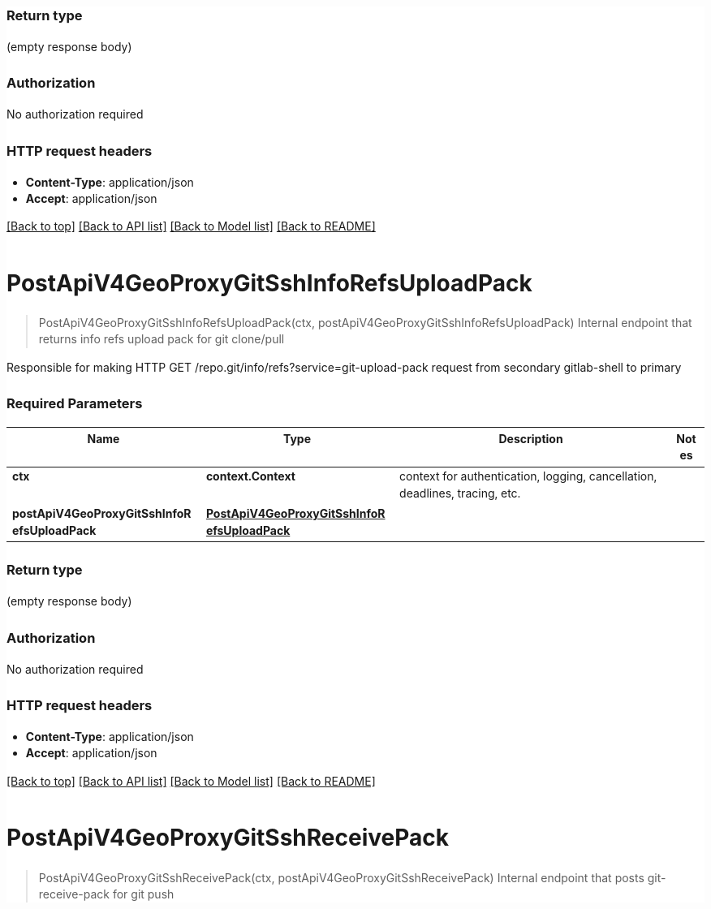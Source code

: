 ### Return type

 (empty response body)

### Authorization

No authorization required

### HTTP request headers

 - **Content-Type**: application/json
 - **Accept**: application/json

[[Back to top]](#) [[Back to API list]](../README.md#documentation-for-api-endpoints) [[Back to Model list]](../README.md#documentation-for-models) [[Back to README]](../README.md)

# **PostApiV4GeoProxyGitSshInfoRefsUploadPack**
> PostApiV4GeoProxyGitSshInfoRefsUploadPack(ctx, postApiV4GeoProxyGitSshInfoRefsUploadPack)
Internal endpoint that returns info refs upload pack for git clone/pull

Responsible for making HTTP GET /repo.git/info/refs?service=git-upload-pack                   request from secondary gitlab-shell to primary

### Required Parameters

Name | Type | Description  | Notes
------------- | ------------- | ------------- | -------------
 **ctx** | **context.Context** | context for authentication, logging, cancellation, deadlines, tracing, etc.
  **postApiV4GeoProxyGitSshInfoRefsUploadPack** | [**PostApiV4GeoProxyGitSshInfoRefsUploadPack**](PostApiV4GeoProxyGitSshInfoRefsUploadPack.md)|  | 

### Return type

 (empty response body)

### Authorization

No authorization required

### HTTP request headers

 - **Content-Type**: application/json
 - **Accept**: application/json

[[Back to top]](#) [[Back to API list]](../README.md#documentation-for-api-endpoints) [[Back to Model list]](../README.md#documentation-for-models) [[Back to README]](../README.md)

# **PostApiV4GeoProxyGitSshReceivePack**
> PostApiV4GeoProxyGitSshReceivePack(ctx, postApiV4GeoProxyGitSshReceivePack)
Internal endpoint that posts git-receive-pack for git push
